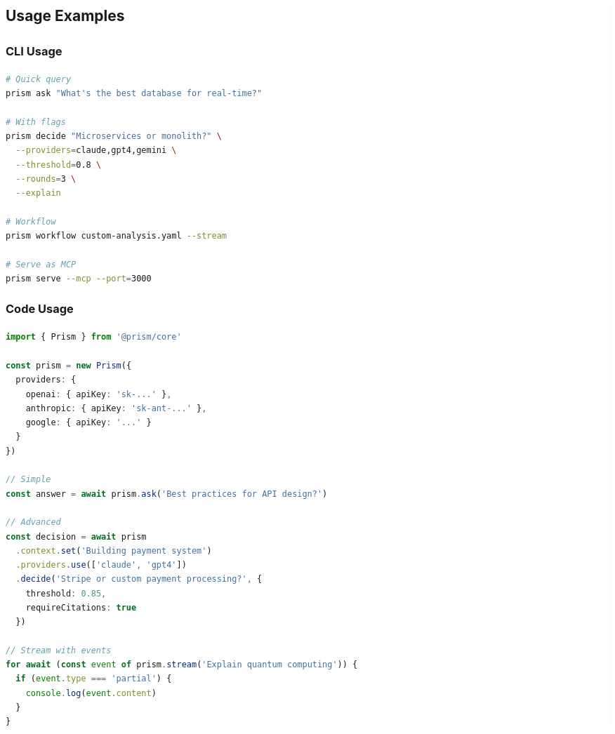 ## Usage Examples

### CLI Usage
```bash
# Quick query
prism ask "What's the best database for real-time?"

# With flags
prism decide "Microservices or monolith?" \
  --providers=claude,gpt4,gemini \
  --threshold=0.8 \
  --rounds=3 \
  --explain

# Workflow
prism workflow custom-analysis.yaml --stream

# Serve as MCP
prism serve --mcp --port=3000
```

### Code Usage
```typescript
import { Prism } from '@prism/core'

const prism = new Prism({
  providers: {
    openai: { apiKey: 'sk-...' },
    anthropic: { apiKey: 'sk-ant-...' },
    google: { apiKey: '...' }
  }
})

// Simple
const answer = await prism.ask('Best practices for API design?')

// Advanced
const decision = await prism
  .context.set('Building payment system')
  .providers.use(['claude', 'gpt4'])
  .decide('Stripe or custom payment processing?', {
    threshold: 0.85,
    requireCitations: true
  })

// Stream with events
for await (const event of prism.stream('Explain quantum computing')) {
  if (event.type === 'partial') {
    console.log(event.content)
  }
}
```
